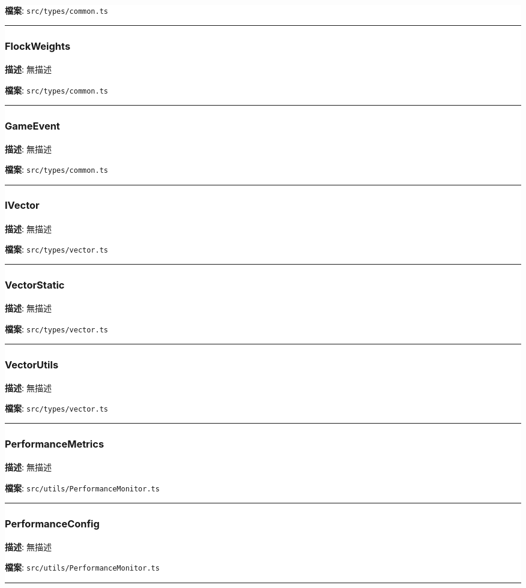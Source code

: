 **檔案**: `src/types/common.ts`

---

### FlockWeights

**描述**: 無描述

**檔案**: `src/types/common.ts`

---

### GameEvent

**描述**: 無描述

**檔案**: `src/types/common.ts`

---

### IVector

**描述**: 無描述

**檔案**: `src/types/vector.ts`

---

### VectorStatic

**描述**: 無描述

**檔案**: `src/types/vector.ts`

---

### VectorUtils

**描述**: 無描述

**檔案**: `src/types/vector.ts`

---

### PerformanceMetrics

**描述**: 無描述

**檔案**: `src/utils/PerformanceMonitor.ts`

---

### PerformanceConfig

**描述**: 無描述

**檔案**: `src/utils/PerformanceMonitor.ts`

---